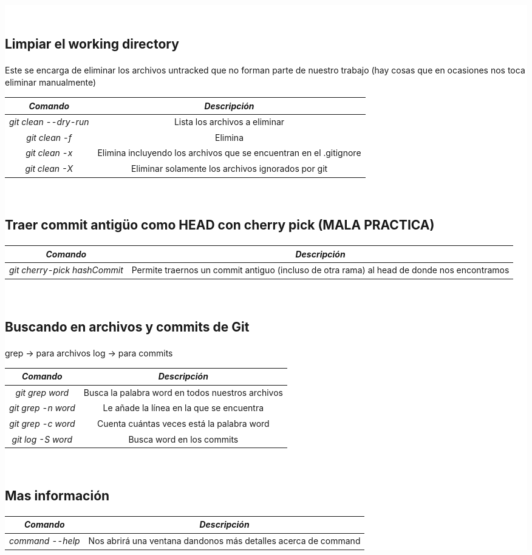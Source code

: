 
&nbsp;


## Limpiar el working directory

Este se encarga de eliminar los archivos untracked que no forman parte de nuestro trabajo (hay cosas que en ocasiones nos toca eliminar manualmente)

| *Comando* | *Descripción* |
| :------------: | :------------: |
| *git clean \--dry-run* | Lista los archivos a eliminar |
| *git clean -f* | Elimina |
| *git clean -x* | Elimina incluyendo los archivos que se encuentran en el .gitignore |
| *git clean -X* | Eliminar solamente los archivos ignorados por git |


&nbsp;


## Traer commit antigüo como HEAD con cherry pick (MALA PRACTICA)

| *Comando* | *Descripción* |
| :------------: | :------------: |
| *git cherry-pick hashCommit* | Permite traernos un commit antiguo (incluso de otra rama) al head de donde nos encontramos |


&nbsp;


## Buscando en archivos y commits de Git 

grep &rarr; para archivos
log &rarr; para commits

| *Comando* | *Descripción* |
| :------------: | :------------: |
| *git grep word* | Busca la palabra word en todos nuestros archivos |
| *git grep -n word* | Le añade la línea en la que se encuentra |
| *git grep -c word* | Cuenta cuántas veces está la palabra word |
| *git log -S word* | Busca word en los commits |


&nbsp;


## Mas información

| *Comando* | *Descripción* |
| :------------: | :------------: |
| *command \--help* | Nos abrirá una ventana dandonos más detalles acerca de command |
